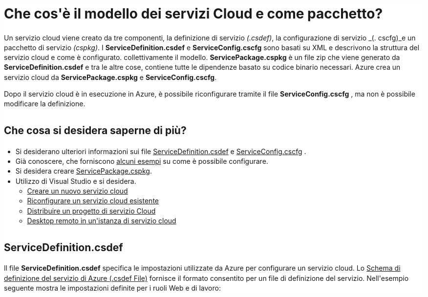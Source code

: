 <properties
    pageTitle="Che cos'è un modello dei servizi Cloud e pacchetto | Microsoft Azure"
    description="Descrive il modello dei servizi cloud (.csdef, cscfg) e (cspkg) in Azure"
    services="cloud-services"
    documentationCenter=""
    authors="Thraka"
    manager="timlt"
    editor=""/>
<tags
    ms.service="cloud-services"
    ms.workload="tbd"
    ms.tgt_pltfrm="na"
    ms.devlang="na"
    ms.topic="article"
    ms.date="09/06/2016"
    ms.author="adegeo"/>

# <a name="what-is-the-cloud-service-model-and-how-do-i-package-it"></a>Che cos'è il modello dei servizi Cloud e come pacchetto?
Un servizio cloud viene creato da tre componenti, la definizione di servizio _(.csdef)_, la configurazione di servizio _(. cscfg)_e un pacchetto di servizio _(cspkg)_. I **ServiceDefinition.csdef** e **ServiceConfig.cscfg** sono basati su XML e descrivono la struttura del servizio cloud e come è configurato. collettivamente il modello. **ServicePackage.cspkg** è un file zip che viene generato da **ServiceDefinition.csdef** e tra le altre cose, contiene tutte le dipendenze basato su codice binario necessari. Azure crea un servizio cloud da **ServicePackage.cspkg** e **ServiceConfig.cscfg**.

Dopo il servizio cloud è in esecuzione in Azure, è possibile riconfigurare tramite il file **ServiceConfig.cscfg** , ma non è possibile modificare la definizione.

## <a name="what-would-you-like-to-know-more-about"></a>Che cosa si desidera saperne di più?

* Si desiderano ulteriori informazioni sui file [ServiceDefinition.csdef](#csdef) e [ServiceConfig.cscfg](#cscfg) .
* Già conoscere, che forniscono [alcuni esempi](#next-steps) su come è possibile configurare.
* Si desidera creare [ServicePackage.cspkg](#cspkg).
* Utilizzo di Visual Studio e si desidera.
    * [Creare un nuovo servizio cloud][vs_create]
    * [Riconfigurare un servizio cloud esistente][vs_reconfigure]
    * [Distribuire un progetto di servizio Cloud][vs_deploy]
    * [Desktop remoto in un'istanza di servizio cloud][remotedesktop]

<a name="csdef"></a>
## <a name="servicedefinitioncsdef"></a>ServiceDefinition.csdef
Il file **ServiceDefinition.csdef** specifica le impostazioni utilizzate da Azure per configurare un servizio cloud. Lo [Schema di definizione del servizio di Azure (.csdef File)](https://msdn.microsoft.com/library/azure/ee758711.aspx) fornisce il formato consentito per un file di definizione del servizio. Nell'esempio seguente mostra le impostazioni definite per i ruoli Web e di lavoro:


[deploy]: cloud-services-how-to-create-deploy-portal.md
[remotedesktop]: cloud-services-role-enable-remote-desktop.md
[vs_remote]: ../vs-azure-tools-remote-desktop-roles.md
[vs_deploy]: ../vs-azure-tools-cloud-service-publish-set-up-required-services-in-visual-studio.md
[vs_reconfigure]: ../vs-azure-tools-configure-roles-for-cloud-service.md
[vs_create]: ../vs-azure-tools-azure-project-create.md
